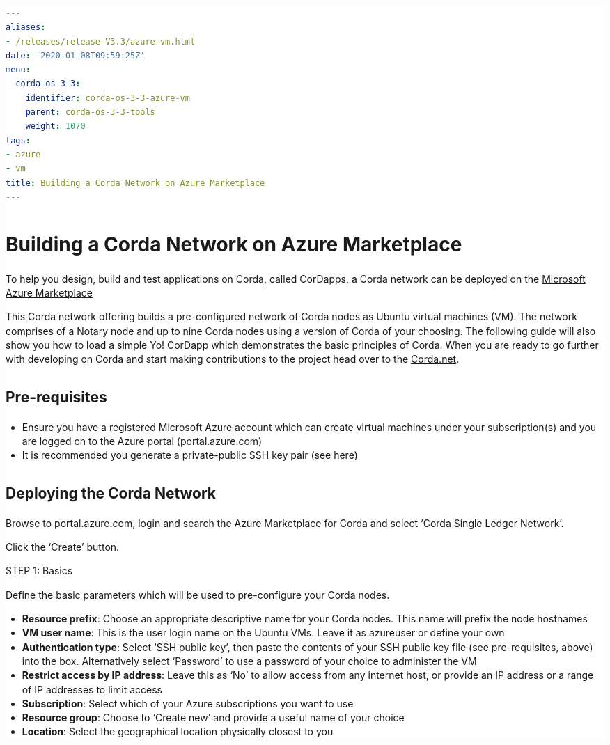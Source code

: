 ```yaml
---
aliases:
- /releases/release-V3.3/azure-vm.html
date: '2020-01-08T09:59:25Z'
menu:
  corda-os-3-3:
    identifier: corda-os-3-3-azure-vm
    parent: corda-os-3-3-tools
    weight: 1070
tags:
- azure
- vm
title: Building a Corda Network on Azure Marketplace
---
```



# Building a Corda Network on Azure Marketplace

To help you design, build and test applications on Corda, called CorDapps, a Corda network can be deployed on the [Microsoft Azure Marketplace](https://azure.microsoft.com/en-gb/overview/what-is-azure)

This Corda network offering builds a pre-configured network of Corda nodes as Ubuntu virtual machines (VM). The network comprises of a Notary node and up to nine Corda nodes using a version of Corda of your choosing. The following guide will also show you how to load a simple Yo! CorDapp which demonstrates the basic principles of Corda. When you are ready to go further with developing on Corda and start making contributions to the project head over to the [Corda.net](https://www.corda.net/).


## Pre-requisites


* Ensure you have a registered Microsoft Azure account which can create virtual machines under your subscription(s) and you are logged on to the Azure portal (portal.azure.com)
* It is recommended you generate a private-public SSH key pair (see [here](https://www.digitalocean.com/community/tutorials/how-to-set-up-ssh-keys--2/))


## Deploying the Corda Network

Browse to portal.azure.com, login and search the Azure Marketplace for Corda and select ‘Corda Single Ledger Network’.

Click the ‘Create’ button.

STEP 1: Basics

Define the basic parameters which will be used to pre-configure your Corda nodes.


* **Resource prefix**: Choose an appropriate descriptive name for your Corda nodes. This name will prefix the node hostnames
* **VM user name**: This is the user login name on the Ubuntu VMs. Leave it as azureuser or define your own
* **Authentication type**: Select ‘SSH public key’, then paste the contents of your SSH public key file (see pre-requisites, above) into the box. Alternatively select ‘Password’ to use a password of your choice to administer the VM
* **Restrict access by IP address**: Leave this as ‘No’ to allow access from any internet host, or provide an IP address or a range of IP addresses to limit access
* **Subscription**: Select which of your Azure subscriptions you want to use
* **Resource group**: Choose to ‘Create new’ and provide a useful name of your choice
* **Location**: Select the geographical location physically closest to you

